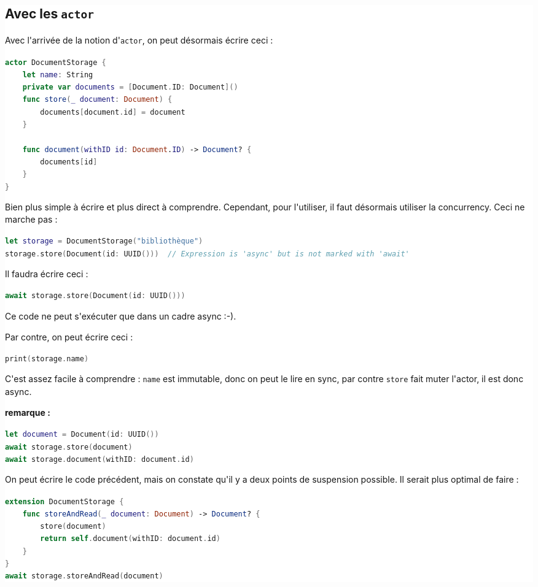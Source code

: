 ## Avec les `actor`

Avec l'arrivée de la notion d'`actor`, on peut désormais écrire ceci :

```swift
actor DocumentStorage {
    let name: String
    private var documents = [Document.ID: Document]()
    func store(_ document: Document) {
        documents[document.id] = document
    }

    func document(withID id: Document.ID) -> Document? {
        documents[id]
    }
}
```

Bien plus simple à écrire et plus direct à comprendre. Cependant, pour l'utiliser, il faut désormais utiliser la concurrency. Ceci ne marche pas :

```swift
let storage = DocumentStorage("bibliothèque")
storage.store(Document(id: UUID()))  // Expression is 'async' but is not marked with 'await'
```

Il faudra écrire ceci :

```swift
await storage.store(Document(id: UUID()))
```

Ce code ne peut s'exécuter que dans un cadre async :-).

Par contre, on peut écrire ceci :

```swift
print(storage.name)
```

C'est assez facile à comprendre : `name` est immutable, donc on peut le lire en sync, par contre `store` fait muter l'actor, il est donc async.

**remarque :**

```swift
let document = Document(id: UUID())
await storage.store(document)
await storage.document(withID: document.id)
```

On peut écrire le code précédent, mais on constate qu'il y a deux points de suspension possible. Il serait plus optimal de faire :

```swift
extension DocumentStorage {
    func storeAndRead(_ document: Document) -> Document? {
        store(document)
        return self.document(withID: document.id)
    }
}
await storage.storeAndRead(document)
```
